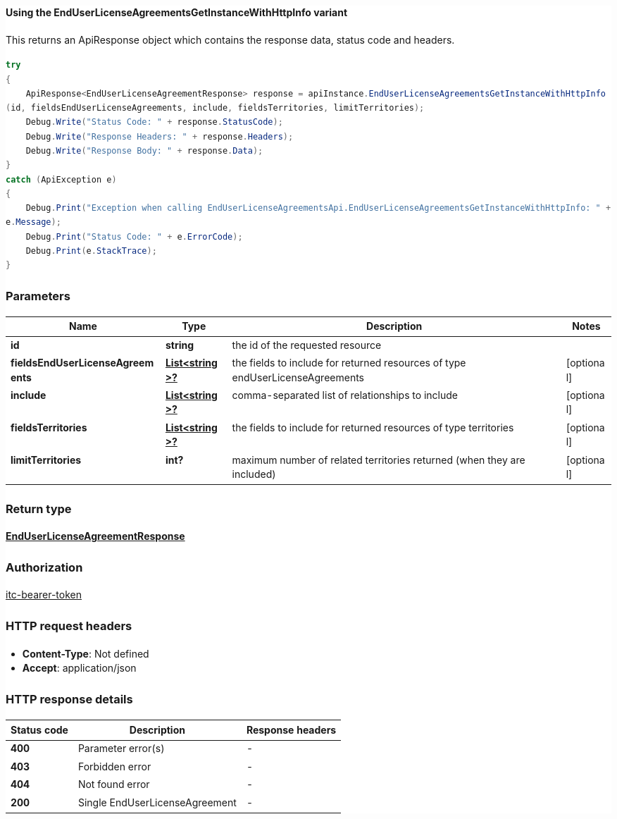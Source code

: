 #### Using the EndUserLicenseAgreementsGetInstanceWithHttpInfo variant
This returns an ApiResponse object which contains the response data, status code and headers.

```csharp
try
{
    ApiResponse<EndUserLicenseAgreementResponse> response = apiInstance.EndUserLicenseAgreementsGetInstanceWithHttpInfo(id, fieldsEndUserLicenseAgreements, include, fieldsTerritories, limitTerritories);
    Debug.Write("Status Code: " + response.StatusCode);
    Debug.Write("Response Headers: " + response.Headers);
    Debug.Write("Response Body: " + response.Data);
}
catch (ApiException e)
{
    Debug.Print("Exception when calling EndUserLicenseAgreementsApi.EndUserLicenseAgreementsGetInstanceWithHttpInfo: " + e.Message);
    Debug.Print("Status Code: " + e.ErrorCode);
    Debug.Print(e.StackTrace);
}
```

### Parameters

| Name | Type | Description | Notes |
|------|------|-------------|-------|
| **id** | **string** | the id of the requested resource |  |
| **fieldsEndUserLicenseAgreements** | [**List&lt;string&gt;?**](string.md) | the fields to include for returned resources of type endUserLicenseAgreements | [optional]  |
| **include** | [**List&lt;string&gt;?**](string.md) | comma-separated list of relationships to include | [optional]  |
| **fieldsTerritories** | [**List&lt;string&gt;?**](string.md) | the fields to include for returned resources of type territories | [optional]  |
| **limitTerritories** | **int?** | maximum number of related territories returned (when they are included) | [optional]  |

### Return type

[**EndUserLicenseAgreementResponse**](EndUserLicenseAgreementResponse.md)

### Authorization

[itc-bearer-token](../README.md#itc-bearer-token)

### HTTP request headers

 - **Content-Type**: Not defined
 - **Accept**: application/json


### HTTP response details
| Status code | Description | Response headers |
|-------------|-------------|------------------|
| **400** | Parameter error(s) |  -  |
| **403** | Forbidden error |  -  |
| **404** | Not found error |  -  |
| **200** | Single EndUserLicenseAgreement |  -  |
